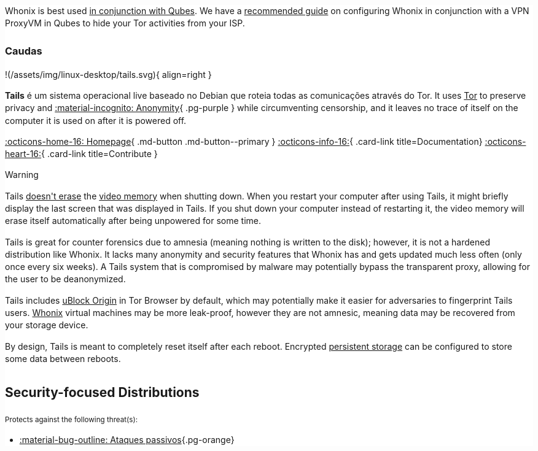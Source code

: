 Whonix is best used [in conjunction with Qubes](https://whonix.org/wiki/Qubes/Why_use_Qubes_over_other_Virtualizers). We have a [recommended guide](os/qubes-overview.md#connecting-to-tor-via-a-vpn) on configuring Whonix in conjunction with a VPN ProxyVM in Qubes to hide your Tor activities from your ISP.

### Caudas

<div class="admonition recommendation" markdown>

!(/assets/img/linux-desktop/tails.svg){ align=right }

**Tails** é um sistema operacional live baseado no Debian que roteia todas as comunicações através do Tor. It uses [Tor](tor.md) to preserve privacy and [:material-incognito: Anonymity](basics/common-threats.md#anonymity-vs-privacy){ .pg-purple } while circumventing censorship, and it leaves no trace of itself on the computer it is used on after it is powered off.

[:octicons-home-16: Homepage](https://tails.net){ .md-button .md-button--primary }
[:octicons-info-16:](https://tails.net/doc/index.en.html){ .card-link title=Documentation}
[:octicons-heart-16:](https://tails.net/donate){ .card-link title=Contribute }

</details>

</div>

<div class="admonition warning" markdown>
<p class="admonition-title">Warning</p>

Tails [doesn't erase](https://gitlab.tails.boum.org/tails/tails/-/issues/5356) the [video memory](https://en.wikipedia.org/wiki/Dual-ported_video_RAM) when shutting down. When you restart your computer after using Tails, it might briefly display the last screen that was displayed in Tails. If you shut down your computer instead of restarting it, the video memory will erase itself automatically after being unpowered for some time.

</div>

Tails is great for counter forensics due to amnesia (meaning nothing is written to the disk); however, it is not a hardened distribution like Whonix. It lacks many anonymity and security features that Whonix has and gets updated much less often (only once every six weeks). A Tails system that is compromised by malware may potentially bypass the transparent proxy, allowing for the user to be deanonymized.

Tails includes [uBlock Origin](browser-extensions.md#ublock-origin) in Tor Browser by default, which may potentially make it easier for adversaries to fingerprint Tails users. [Whonix](desktop.md#whonix) virtual machines may be more leak-proof, however they are not amnesic, meaning data may be recovered from your storage device.

By design, Tails is meant to completely reset itself after each reboot. Encrypted [persistent storage](https://tails.net/doc/persistent_storage/index.en.html) can be configured to store some data between reboots.

## Security-focused Distributions

<small>Protects against the following threat(s):</small>

- [:material-bug-outline: Ataques passivos](basics/common-threats.md#security-and-privacy ""){.pg-orange}
